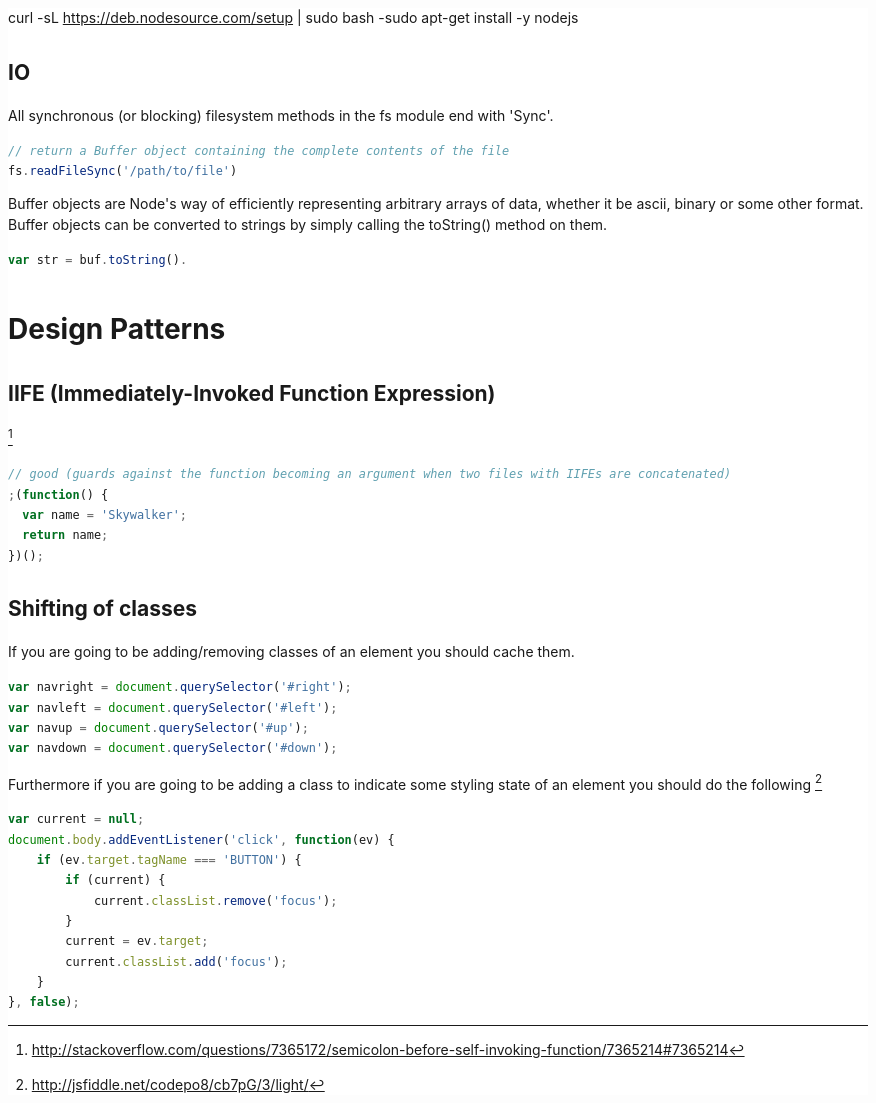 curl -sL <https://deb.nodesource.com/setup> | sudo bash -sudo apt-get
install -y nodejs

## IO

All synchronous (or blocking) filesystem methods in the fs module end
with 'Sync'.

``` javascript
// return a Buffer object containing the complete contents of the file
fs.readFileSync('/path/to/file')
```

Buffer objects are Node's way of efficiently representing arbitrary
arrays of data, whether it be ascii, binary or some other format. Buffer
objects can be converted to strings by simply calling the toString()
method on them.

``` javascript
var str = buf.toString().
```



# Design Patterns
## IIFE (Immediately-Invoked Function Expression)

[^4]

``` javascript
// good (guards against the function becoming an argument when two files with IIFEs are concatenated)
;(function() {
  var name = 'Skywalker';
  return name;
})();
```

## Shifting of classes

If you are going to be adding/removing classes of an element you should
cache them.

``` javascript
var navright = document.querySelector('#right');
var navleft = document.querySelector('#left');
var navup = document.querySelector('#up');
var navdown = document.querySelector('#down');
```

Furthermore if you are going to be adding a class to indicate some
styling state of an element you should do the following [^5]

``` javascript
var current = null;
document.body.addEventListener('click', function(ev) {
    if (ev.target.tagName === 'BUTTON') {
        if (current) {
            current.classList.remove('focus');
        }
        current = ev.target;
        current.classList.add('focus');
    }
}, false);
```


[^1]: <https://javascriptweblog.wordpress.com/2011/02/07/truth-equality-and-javascript/#more-2108>
[^2]: <http://www.adequatelygood.com/JavaScript-Scoping-and-Hoisting.html>
[^3]: <http://www.objectplayground.com/>
[^4]: <http://stackoverflow.com/questions/7365172/semicolon-before-self-invoking-function/7365214#7365214>
[^5]: <http://jsfiddle.net/codepo8/cb7pG/3/light/>
[^6]: <http://addyosmani.com/resources/essentialjsdesignpatterns/book/#modulepatternjavascript>
[^7]: <http://css-tricks.com/multiple-simultaneous-ajax-requests-one-callback-jquery/>
[^8]: RxJS in Action by Paul P. Daniels
[^9]: <http://stackoverflow.com/questions/31382489/es6-hash-array-index-function-call-mixed-syntax>
[^10]: <http://stackoverflow.com/questions/31382489/es6-hash-array-index-function-call-mixed-syntax>
[^11]: <http://stackoverflow.com/questions/31382489/es6-hash-array-index-function-call-mixed-syntax>
[^12]: <http://wiki.commonjs.org/wiki/Modules/AsynchronousDefinition>
[^13]: <http://www.2ality.com/2014/09/es6-modules-final.html>